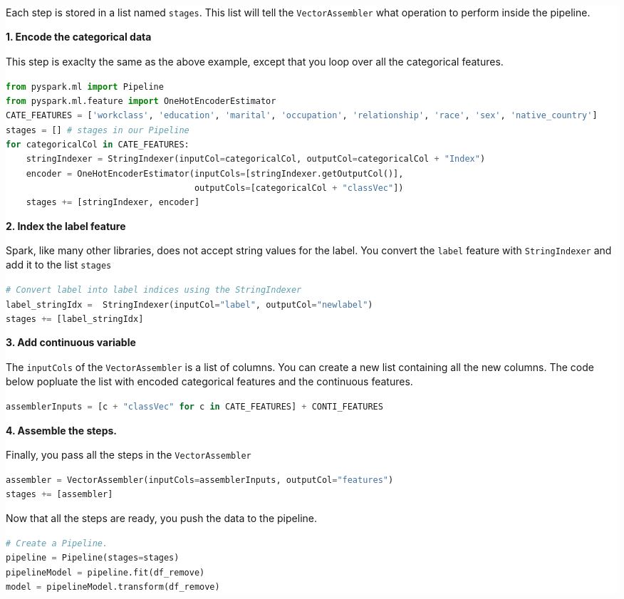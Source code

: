 Each step is stored in a list named `stages`. This list will tell the
`VectorAssembler` what operation to perform inside the pipeline.

**1. Encode the categorical data**

This step is exaclty the same as the above example, except that you loop
over all the categorical features.


```python
from pyspark.ml import Pipeline
from pyspark.ml.feature import OneHotEncoderEstimator
CATE_FEATURES = ['workclass', 'education', 'marital', 'occupation', 'relationship', 'race', 'sex', 'native_country']
stages = [] # stages in our Pipeline
for categoricalCol in CATE_FEATURES:
    stringIndexer = StringIndexer(inputCol=categoricalCol, outputCol=categoricalCol + "Index")
    encoder = OneHotEncoderEstimator(inputCols=[stringIndexer.getOutputCol()],
                                     outputCols=[categoricalCol + "classVec"])
    stages += [stringIndexer, encoder]
```

**2. Index the label feature**

Spark, like many other libraries, does not accept string values for the
label. You convert the `label` feature with `StringIndexer` and add it
to the list `stages`


```python
# Convert label into label indices using the StringIndexer
label_stringIdx =  StringIndexer(inputCol="label", outputCol="newlabel")
stages += [label_stringIdx]
```

**3. Add continuous variable**

The `inputCols` of the `VectorAssembler` is a list of columns. You can
create a new list containing all the new columns. The code below
popluate the list with encoded categorical features and the continuous
features.


```python
assemblerInputs = [c + "classVec" for c in CATE_FEATURES] + CONTI_FEATURES
```

**4. Assemble the steps.**

Finally, you pass all the steps in the `VectorAssembler`


```python
assembler = VectorAssembler(inputCols=assemblerInputs, outputCol="features")
stages += [assembler]
```

Now that all the steps are ready, you push the data to the pipeline.


```python
# Create a Pipeline.
pipeline = Pipeline(stages=stages)
pipelineModel = pipeline.fit(df_remove)
model = pipelineModel.transform(df_remove)
```
